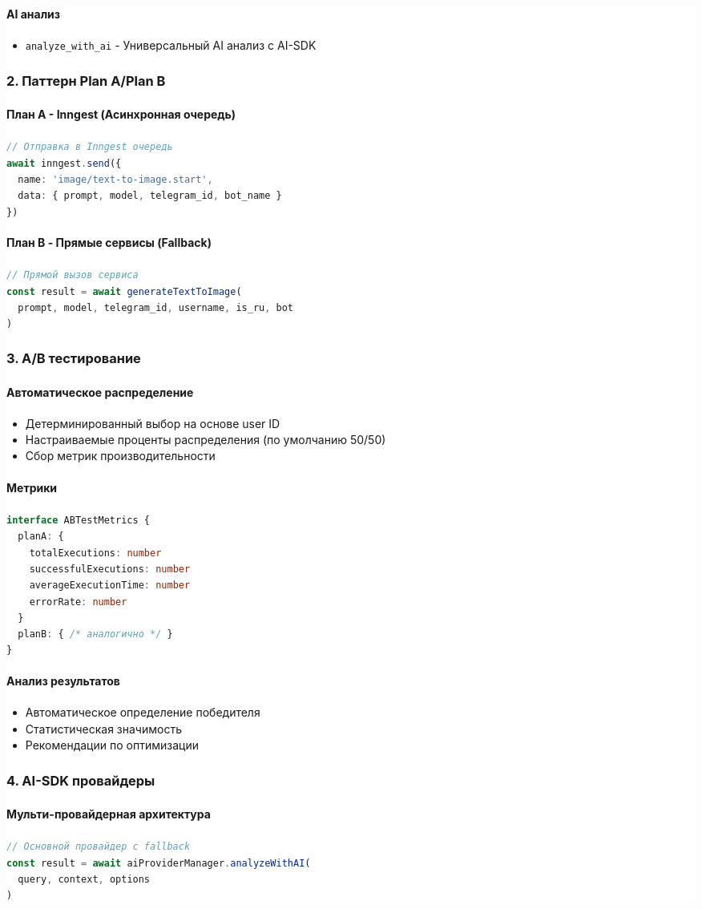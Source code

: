 #### AI анализ
- `analyze_with_ai` - Универсальный AI анализ с AI-SDK

### 2. Паттерн Plan A/Plan B

#### План A - Inngest (Асинхронная очередь)
```typescript
// Отправка в Inngest очередь
await inngest.send({
  name: 'image/text-to-image.start',
  data: { prompt, model, telegram_id, bot_name }
})
```

#### План B - Прямые сервисы (Fallback)
```typescript
// Прямой вызов сервиса
const result = await generateTextToImage(
  prompt, model, telegram_id, username, is_ru, bot
)
```

### 3. A/B тестирование

#### Автоматическое распределение
- Детерминированный выбор на основе user ID
- Настраиваемые проценты распределения (по умолчанию 50/50)
- Сбор метрик производительности

#### Метрики
```typescript
interface ABTestMetrics {
  planA: {
    totalExecutions: number
    successfulExecutions: number
    averageExecutionTime: number
    errorRate: number
  }
  planB: { /* аналогично */ }
}
```

#### Анализ результатов
- Автоматическое определение победителя
- Статистическая значимость
- Рекомендации по оптимизации

### 4. AI-SDK провайдеры

#### Мульти-провайдерная архитектура
```typescript
// Основной провайдер с fallback
const result = await aiProviderManager.analyzeWithAI(
  query, context, options
)
```
